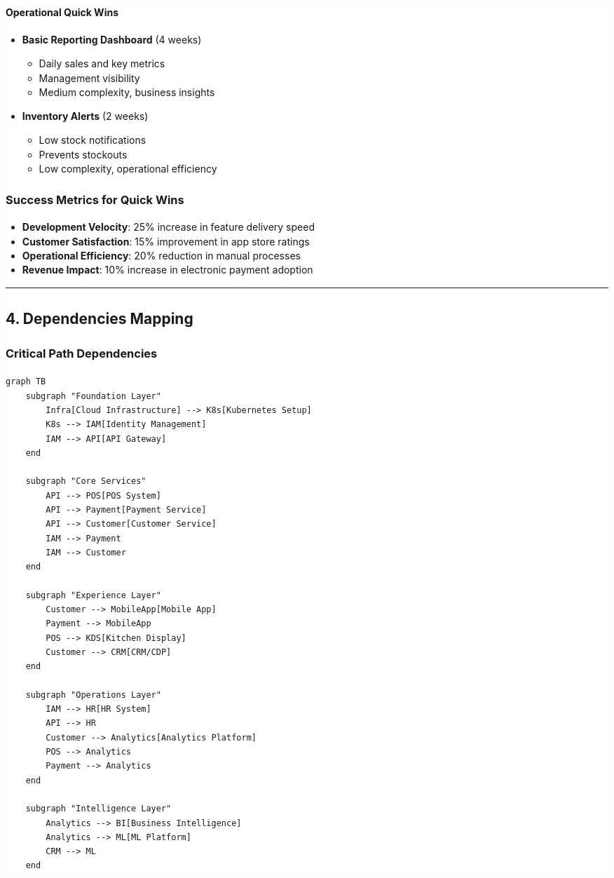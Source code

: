 #### Operational Quick Wins
- **Basic Reporting Dashboard** (4 weeks)
  - Daily sales and key metrics
  - Management visibility
  - Medium complexity, business insights

- **Inventory Alerts** (2 weeks)
  - Low stock notifications
  - Prevents stockouts
  - Low complexity, operational efficiency

### Success Metrics for Quick Wins
- **Development Velocity**: 25% increase in feature delivery speed
- **Customer Satisfaction**: 15% improvement in app store ratings
- **Operational Efficiency**: 20% reduction in manual processes
- **Revenue Impact**: 10% increase in electronic payment adoption

---

## 4. Dependencies Mapping

### Critical Path Dependencies

```mermaid
graph TB
    subgraph "Foundation Layer"
        Infra[Cloud Infrastructure] --> K8s[Kubernetes Setup]
        K8s --> IAM[Identity Management]
        IAM --> API[API Gateway]
    end
    
    subgraph "Core Services"
        API --> POS[POS System]
        API --> Payment[Payment Service]
        API --> Customer[Customer Service]
        IAM --> Payment
        IAM --> Customer
    end
    
    subgraph "Experience Layer"
        Customer --> MobileApp[Mobile App]
        Payment --> MobileApp
        POS --> KDS[Kitchen Display]
        Customer --> CRM[CRM/CDP]
    end
    
    subgraph "Operations Layer"
        IAM --> HR[HR System]
        API --> HR
        Customer --> Analytics[Analytics Platform]
        POS --> Analytics
        Payment --> Analytics
    end
    
    subgraph "Intelligence Layer"
        Analytics --> BI[Business Intelligence]
        Analytics --> ML[ML Platform]
        CRM --> ML
    end
```
